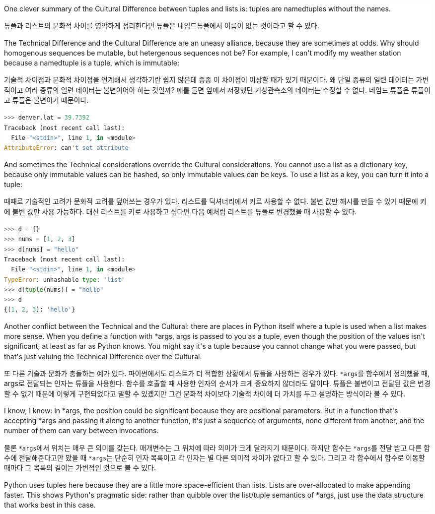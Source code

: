 One clever summary of the Cultural Difference between tuples and lists is: tuples are namedtuples without the names.

튜플과 리스트의 문화적 차이를 영악하게 정리한다면 튜플은 네임드튜플에서 이름이 없는 것이라고 할 수 있다.

The Technical Difference and the Cultural Difference are an uneasy alliance, because they are sometimes at odds. Why should homogenous sequences be mutable, but hetergenous sequences not be? For example, I can't modify my weather station because a namedtuple is a tuple, which is immutable:

기술적 차이점과 문화적 차이점을 연계해서 생각하기란 쉽지 않은데 종종 이 차이점이 이상할 때가 있기 때문이다. 왜 단일 종류의 일련 데이터는 가변적이고 여러 종류의 일련 데이터는 불변이어야 하는 것일까? 예를 들면 앞에서 저장했던 기상관측소의 데이터는 수정할 수 없다. 네임드 튜플은 튜플이고 튜플은 불변이기 때문이다.

```python
>>> denver.lat = 39.7392
Traceback (most recent call last):
  File "<stdin>", line 1, in <module>
AttributeError: can't set attribute
```

And sometimes the Technical considerations override the Cultural considerations. You cannot use a list as a dictionary key, because only immutable values can be hashed, so only immutable values can be keys. To use a list as a key, you can turn it into a tuple:

때때로 기술적인 고려가 문화적 고려를 덮어쓰는 경우가 있다. 리스트를 딕셔너리에서 키로 사용할 수 없다. 불변 값만 해시를 만들 수 있기 때문에 키에 불변 값만 사용 가능하다. 대신 리스트를 키로 사용하고 싶다면 다음 예처럼 리스트를 튜플로 변경했을 때 사용할 수 있다.

```python
>>> d = {}
>>> nums = [1, 2, 3]
>>> d[nums] = "hello"
Traceback (most recent call last):
  File "<stdin>", line 1, in <module>
TypeError: unhashable type: 'list'
>>> d[tuple(nums)] = "hello"
>>> d
{(1, 2, 3): 'hello'}
```

Another conflict between the Technical and the Cultural: there are places in Python itself where a tuple is used when a list makes more sense. When you define a function with *args, args is passed to you as a tuple, even though the position of the values isn't significant, at least as far as Python knows. You might say it's a tuple because you cannot change what you were passed, but that's just valuing the Technical Difference over the Cultural.

또 다른 기술과 문화가 충돌하는 예가 있다. 파이썬에서도 리스트가 더 적합한 상황에서 튜플을 사용하는 경우가 있다. `*args`를 함수에서 정의했을 때, args로 전달되는 인자는 튜플을 사용한다. 함수를 호출할 때 사용한 인자의 순서가 크게 중요하지 않더라도 말이다. 튜플은 불변이고 전달된 값은 변경할 수 없기 때문에 이렇게 구현되었다고 말할 수 있곘지만 그건 문화적 차이보다 기술적 차이에 더 가치를 두고 설명하는 방식이라 볼 수 있다.

I know, I know: in *args, the position could be significant because they are positional parameters. But in a function that's accepting *args and passing it along to another function, it's just a sequence of arguments, none different from another, and the number of them can vary between invocations.

물론 `*args`에서 위치는 매우 큰 의미를 갖는다. 매개변수는 그 위치에 따라 의미가 크게 달라지기 때문이다. 하지만 함수는 `*args`를 전달 받고 다른 함수에 전달해준다고만 봤을 때 `*args`는 단순히 인자 목록이고 각 인자는 별 다른 의미적 차이가 없다고 할 수 있다. 그리고 각 함수에서 함수로 이동할 때마다 그 목록의 길이는 가변적인 것으로 볼 수 있다.

Python uses tuples here because they are a little more space-efficient than lists. Lists are over-allocated to make appending faster. This shows Python's pragmatic side: rather than quibble over the list/tuple semantics of *args, just use the data structure that works best in this case.
